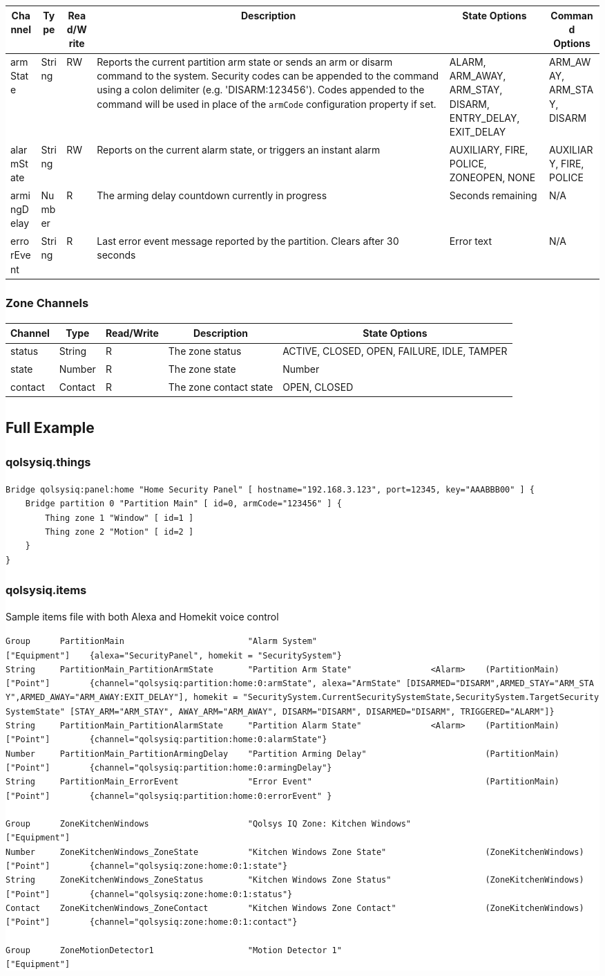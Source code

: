 | Channel     | Type   | Read/Write | Description                                                                                                                                                                                                                                                                                | State Options                                              | Command Options            |
|-------------|--------|------------|--------------------------------------------------------------------------------------------------------------------------------------------------------------------------------------------------------------------------------------------------------------------------------------------|------------------------------------------------------------|----------------------------|
| armState    | String | RW         | Reports the current partition arm state or sends an arm or disarm command to the system. Security codes can be appended to the command using a colon delimiter (e.g. 'DISARM:123456'). Codes appended to the command will be used in place of the `armCode` configuration property if set. | ALARM, ARM_AWAY, ARM_STAY, DISARM, ENTRY_DELAY, EXIT_DELAY | ARM_AWAY, ARM_STAY, DISARM |
| alarmState  | String | RW         | Reports on the current alarm state, or triggers an instant alarm                                                                                                                                                                                                                           | AUXILIARY, FIRE, POLICE, ZONEOPEN, NONE                    | AUXILIARY, FIRE, POLICE    |
| armingDelay | Number | R          | The arming delay countdown currently in progress                                                                                                                                                                                                                                           | Seconds remaining                                          | N/A                        |
| errorEvent  | String | R          | Last error event message reported by the partition. Clears after 30 seconds                                                                                                                                                                                                                | Error text                                                 | N/A                        |

### Zone Channels

| Channel | Type    | Read/Write | Description            | State Options                               | 
|---------|---------|------------|------------------------|---------------------------------------------|
| status  | String  | R          | The zone status        | ACTIVE, CLOSED, OPEN, FAILURE, IDLE, TAMPER |
| state   | Number  | R          | The zone state         | Number                                      |
| contact | Contact | R          | The zone contact state | OPEN, CLOSED                                |

## Full Example

### qolsysiq.things

```
Bridge qolsysiq:panel:home "Home Security Panel" [ hostname="192.168.3.123", port=12345, key="AAABBB00" ] {
    Bridge partition 0 "Partition Main" [ id=0, armCode="123456" ] {
        Thing zone 1 "Window" [ id=1 ]
        Thing zone 2 "Motion" [ id=2 ]
    }
}
```

### qolsysiq.items

Sample items file with both Alexa and Homekit voice control

```
Group      PartitionMain                         "Alarm System"                                                           ["Equipment"]    {alexa="SecurityPanel", homekit = "SecuritySystem"}
String     PartitionMain_PartitionArmState       "Partition Arm State"                <Alarm>    (PartitionMain)          ["Point"]        {channel="qolsysiq:partition:home:0:armState", alexa="ArmState" [DISARMED="DISARM",ARMED_STAY="ARM_STAY",ARMED_AWAY="ARM_AWAY:EXIT_DELAY"], homekit = "SecuritySystem.CurrentSecuritySystemState,SecuritySystem.TargetSecuritySystemState" [STAY_ARM="ARM_STAY", AWAY_ARM="ARM_AWAY", DISARM="DISARM", DISARMED="DISARM", TRIGGERED="ALARM"]}
String     PartitionMain_PartitionAlarmState     "Partition Alarm State"              <Alarm>    (PartitionMain)          ["Point"]        {channel="qolsysiq:partition:home:0:alarmState"}
Number     PartitionMain_PartitionArmingDelay    "Partition Arming Delay"                        (PartitionMain)          ["Point"]        {channel="qolsysiq:partition:home:0:armingDelay"}
String     PartitionMain_ErrorEvent              "Error Event"                                   (PartitionMain)          ["Point"]        {channel="qolsysiq:partition:home:0:errorEvent" }

Group      ZoneKitchenWindows                    "Qolsys IQ Zone: Kitchen Windows"                                        ["Equipment"]
Number     ZoneKitchenWindows_ZoneState          "Kitchen Windows Zone State"                    (ZoneKitchenWindows)     ["Point"]        {channel="qolsysiq:zone:home:0:1:state"}
String     ZoneKitchenWindows_ZoneStatus         "Kitchen Windows Zone Status"                   (ZoneKitchenWindows)     ["Point"]        {channel="qolsysiq:zone:home:0:1:status"}
Contact    ZoneKitchenWindows_ZoneContact        "Kitchen Windows Zone Contact"                  (ZoneKitchenWindows)     ["Point"]        {channel="qolsysiq:zone:home:0:1:contact"}

Group      ZoneMotionDetector1                   "Motion Detector 1"                                                      ["Equipment"]
```